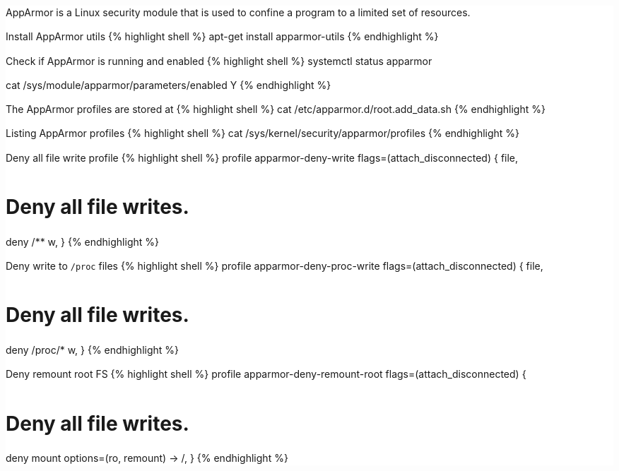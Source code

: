 AppArmor is a Linux security module that is used to confine a program to a limited set of resources.

Install AppArmor utils
{% highlight shell %}
apt-get install apparmor-utils
{% endhighlight %}

Check if AppArmor is running and enabled
{% highlight shell %}
systemctl status apparmor

cat /sys/module/apparmor/parameters/enabled
Y
{% endhighlight %}

The AppArmor profiles are stored at
{% highlight shell %}
cat /etc/apparmor.d/root.add_data.sh
{% endhighlight %}

Listing AppArmor profiles
{% highlight shell %}
cat /sys/kernel/security/apparmor/profiles
{% endhighlight %}

Deny all file write profile
{% highlight shell %}
profile apparmor-deny-write flags=(attach_disconnected) {
  file,
  # Deny all file writes.
  deny /** w,
}
{% endhighlight %}

Deny write to `/proc` files
{% highlight shell %}
profile apparmor-deny-proc-write flags=(attach_disconnected) {
  file,
  # Deny all file writes.
  deny /proc/* w,
}
{% endhighlight %}

Deny remount root FS
{% highlight shell %}
profile apparmor-deny-remount-root flags=(attach_disconnected) {

  # Deny all file writes.
  deny mount options=(ro, remount) -> /,
}
{% endhighlight %}
